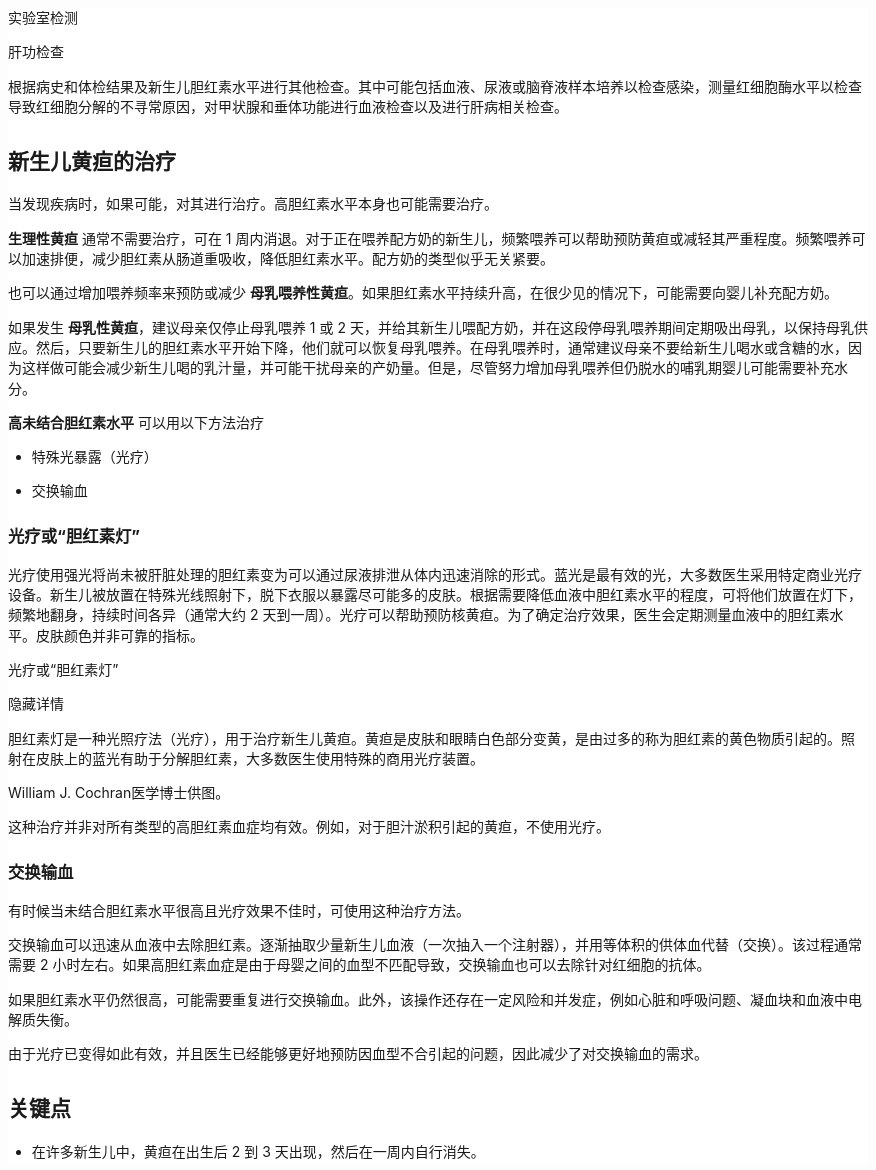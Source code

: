 
实验室检测

肝功检查



根据病史和体检结果及新生儿胆红素水平进行其他检查。其中可能包括血液、尿液或脑脊液样本培养以检查感染，测量红细胞酶水平以检查导致红细胞分解的不寻常原因，对甲状腺和垂体功能进行血液检查以及进行肝病相关检查。

## 新生儿黄疸的治疗

当发现疾病时，如果可能，对其进行治疗。高胆红素水平本身也可能需要治疗。

**生理性黄疸** 通常不需要治疗，可在 1 周内消退。对于正在喂养配方奶的新生儿，频繁喂养可以帮助预防黄疸或减轻其严重程度。频繁喂养可以加速排便，减少胆红素从肠道重吸收，降低胆红素水平。配方奶的类型似乎无关紧要。

也可以通过增加喂养频率来预防或减少 **母乳喂养性黄疸**。如果胆红素水平持续升高，在很少见的情况下，可能需要向婴儿补充配方奶。

如果发生 **母乳性黄疸**，建议母亲仅停止母乳喂养 1 或 2 天，并给其新生儿喂配方奶，并在这段停母乳喂养期间定期吸出母乳，以保持母乳供应。然后，只要新生儿的胆红素水平开始下降，他们就可以恢复母乳喂养。在母乳喂养时，通常建议母亲不要给新生儿喝水或含糖的水，因为这样做可能会减少新生儿喝的乳汁量，并可能干扰母亲的产奶量。但是，尽管努力增加母乳喂养但仍脱水的哺乳期婴儿可能需要补充水分。

**高未结合胆红素水平** 可以用以下方法治疗

- 特殊光暴露（光疗）

- 交换输血


### 光疗或“胆红素灯”

光疗使用强光将尚未被肝脏处理的胆红素变为可以通过尿液排泄从体内迅速消除的形式。蓝光是最有效的光，大多数医生采用特定商业光疗设备。新生儿被放置在特殊光线照射下，脱下衣服以暴露尽可能多的皮肤。根据需要降低血液中胆红素水平的程度，可将他们放置在灯下，频繁地翻身，持续时间各异（通常大约 2 天到一周）。光疗可以帮助预防核黄疸。为了确定治疗效果，医生会定期测量血液中的胆红素水平。皮肤颜色并非可靠的指标。

光疗或“胆红素灯”



隐藏详情

胆红素灯是一种光照疗法（光疗），用于治疗新生儿黄疸。黄疸是皮肤和眼睛白色部分变黄，是由过多的称为胆红素的黄色物质引起的。照射在皮肤上的蓝光有助于分解胆红素，大多数医生使用特殊的商用光疗装置。

William J. Cochran医学博士供图。

这种治疗并非对所有类型的高胆红素血症均有效。例如，对于胆汁淤积引起的黄疸，不使用光疗。

### 交换输血

有时候当未结合胆红素水平很高且光疗效果不佳时，可使用这种治疗方法。

交换输血可以迅速从血液中去除胆红素。逐渐抽取少量新生儿血液（一次抽入一个注射器），并用等体积的供体血代替（交换）。该过程通常需要 2 小时左右。如果高胆红素血症是由于母婴之间的血型不匹配导致，交换输血也可以去除针对红细胞的抗体。

如果胆红素水平仍然很高，可能需要重复进行交换输血。此外，该操作还存在一定风险和并发症，例如心脏和呼吸问题、凝血块和血液中电解质失衡。

由于光疗已变得如此有效，并且医生已经能够更好地预防因血型不合引起的问题，因此减少了对交换输血的需求。

## 关键点

- 在许多新生儿中，黄疸在出生后 2 到 3 天出现，然后在一周内自行消失。
